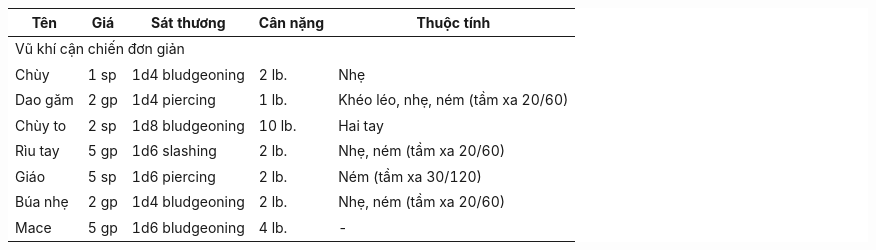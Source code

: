 <table>
<thead>
  <tr>
    <th>Tên</th>
    <th>Giá</th>
    <th>Sát thương</th>
    <th>Cân nặng</th>
    <th>Thuộc tính</th>
  </tr>
</thead>
<tbody>
  <tr>
    <td colspan="5">Vũ khí cận chiến đơn giản</td>
  </tr>
  <tr>
    <td>Chùy</td>
    <td>1 sp</td>
    <td>1d4 bludgeoning</td>
    <td>2 lb.</td>
    <td>Nhẹ</td>
  </tr>
  <tr>
    <td>Dao găm</td>
    <td>2 gp</td>
    <td>1d4 piercing</td>
    <td>1 lb.</td>
    <td>Khéo léo, nhẹ, ném (tầm xa 20/60)</td>
  </tr>
  <tr>
    <td>Chùy to</td>
    <td>2 sp</td>
    <td>1d8 bludgeoning</td>
    <td>10 lb.</td>
    <td>Hai tay</td>
  </tr>
  <tr>
    <td>Rìu tay</td>
    <td>5 gp</td>
    <td>1d6 slashing</td>
    <td>2 lb.</td>
    <td>Nhẹ, ném (tầm xa 20/60)</td>
  </tr>
  <tr>
    <td>Giáo</td>
    <td>5 sp</td>
    <td>1d6 piercing</td>
    <td>2 lb.</td>
    <td>Ném (tầm xa 30/120)</td>
  </tr>
  <tr>
    <td>Búa nhẹ</td>
    <td>2 gp</td>
    <td>1d4 bludgeoning</td>
    <td>2 lb.</td>
    <td>Nhẹ, ném (tầm xa 20/60)</td>
  </tr>
  <tr>
    <td>Mace</td>
    <td>5 gp</td>
    <td>1d6 bludgeoning</td>
    <td>4 lb.</td>
    <td>-</td>
  </tr>
  <tr>
